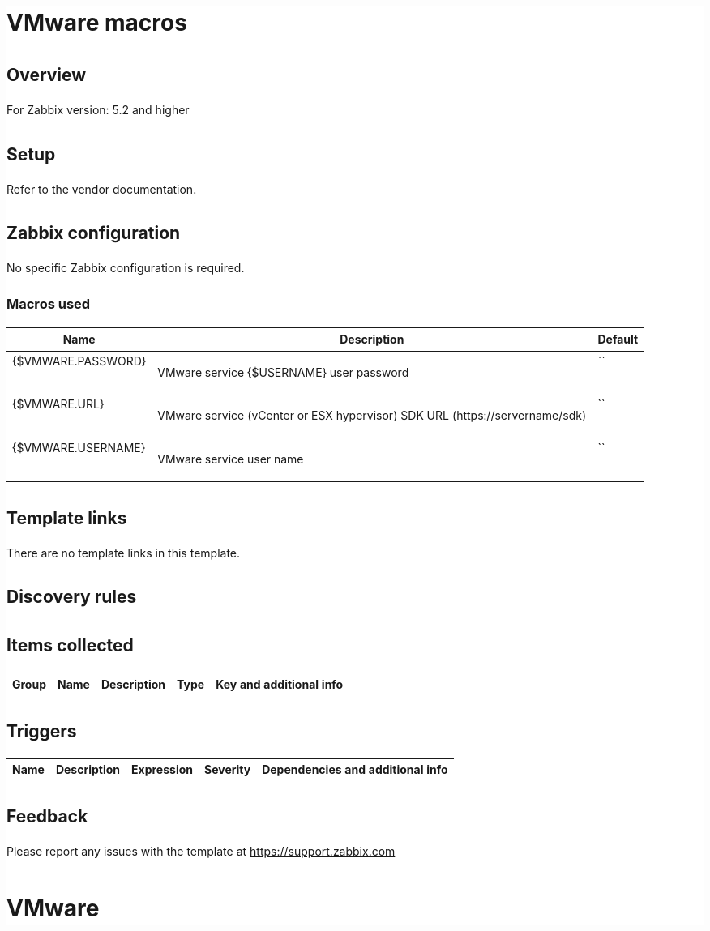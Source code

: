 
# VMware macros

## Overview

For Zabbix version: 5.2 and higher  

## Setup

Refer to the vendor documentation.

## Zabbix configuration

No specific Zabbix configuration is required.

### Macros used

|Name|Description|Default|
|----|-----------|-------|
|{$VMWARE.PASSWORD} |<p>VMware service {$USERNAME} user password</p> |`` |
|{$VMWARE.URL} |<p>VMware service (vCenter or ESX hypervisor) SDK URL (https://servername/sdk)</p> |`` |
|{$VMWARE.USERNAME} |<p>VMware service user name</p> |`` |

## Template links

There are no template links in this template.

## Discovery rules


## Items collected

|Group|Name|Description|Type|Key and additional info|
|-----|----|-----------|----|---------------------|

## Triggers

|Name|Description|Expression|Severity|Dependencies and additional info|
|----|-----------|----|----|----|

## Feedback

Please report any issues with the template at https://support.zabbix.com

# VMware
